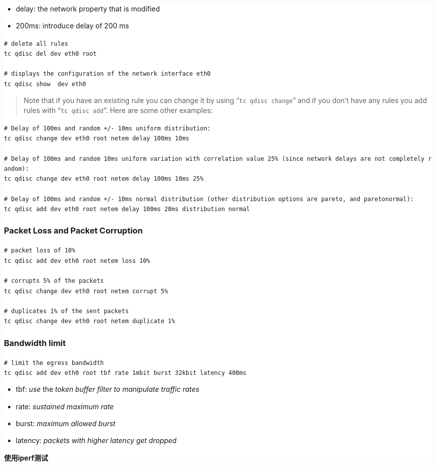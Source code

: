 - delay: the network property that is modified

- 200ms: introduce delay of 200 ms

```shell
# delete all rules
tc qdisc del dev eth0 root

# displays the configuration of the network interface eth0
tc qdisc show  dev eth0
```

> Note that if you have an existing rule you can change it by using “`tc qdisc change`” and if you don’t have any rules you add rules with “`tc qdisc add`”. Here are some other examples:

```shell
# Delay of 100ms and random +/- 10ms uniform distribution:
tc qdisc change dev eth0 root netem delay 100ms 10ms

# Delay of 100ms and random 10ms uniform variation with correlation value 25% (since network delays are not completely random):
tc qdisc change dev eth0 root netem delay 100ms 10ms 25%

# Delay of 100ms and random +/- 10ms normal distribution (other distribution options are pareto, and paretonormal):
tc qdisc add dev eth0 root netem delay 100ms 20ms distribution normal
```

### Packet Loss and Packet Corruption

```shell
# packet loss of 10%
tc qdisc add dev eth0 root netem loss 10%

# corrupts 5% of the packets
tc qdisc change dev eth0 root netem corrupt 5%

# duplicates 1% of the sent packets
tc qdisc change dev eth0 root netem duplicate 1%
```

### Bandwidth limit

```shell
# limit the egress bandwidth
tc qdisc add dev eth0 root tbf rate 1mbit burst 32kbit latency 400ms
```

- tbf: *use* the *token buffer filter to manipulate traffic rates*  

- rate: *sustained maximum rate*  

- burst: *maximum allowed burst*  

- latency: *packets with higher latency get dropped*

**使用iperf测试**
